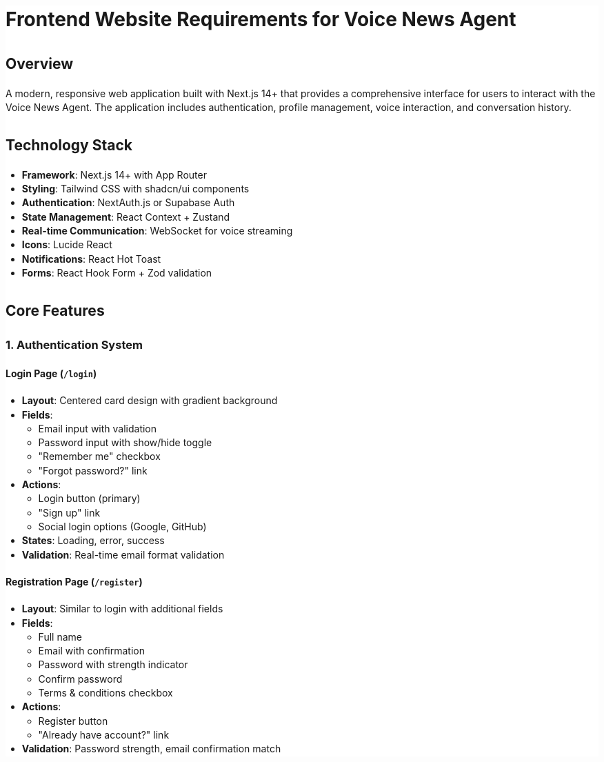 # Frontend Website Requirements for Voice News Agent

## Overview
A modern, responsive web application built with Next.js 14+ that provides a comprehensive interface for users to interact with the Voice News Agent. The application includes authentication, profile management, voice interaction, and conversation history.

## Technology Stack
- **Framework**: Next.js 14+ with App Router
- **Styling**: Tailwind CSS with shadcn/ui components
- **Authentication**: NextAuth.js or Supabase Auth
- **State Management**: React Context + Zustand
- **Real-time Communication**: WebSocket for voice streaming
- **Icons**: Lucide React
- **Notifications**: React Hot Toast
- **Forms**: React Hook Form + Zod validation

## Core Features

### 1. Authentication System

#### Login Page (`/login`)
- **Layout**: Centered card design with gradient background
- **Fields**:
  - Email input with validation
  - Password input with show/hide toggle
  - "Remember me" checkbox
  - "Forgot password?" link
- **Actions**:
  - Login button (primary)
  - "Sign up" link
  - Social login options (Google, GitHub)
- **States**: Loading, error, success
- **Validation**: Real-time email format validation

#### Registration Page (`/register`)
- **Layout**: Similar to login with additional fields
- **Fields**:
  - Full name
  - Email with confirmation
  - Password with strength indicator
  - Confirm password
  - Terms & conditions checkbox
- **Actions**:
  - Register button
  - "Already have account?" link
- **Validation**: Password strength, email confirmation match
